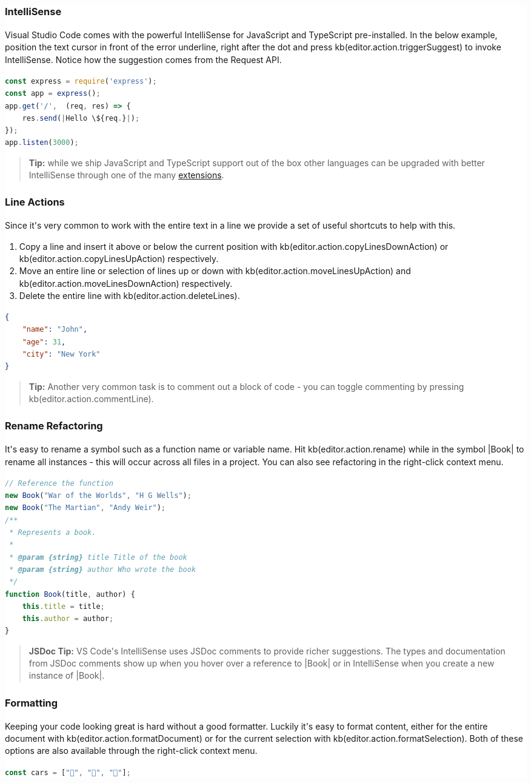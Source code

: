 ### IntelliSense
Visual Studio Code comes with the powerful IntelliSense for JavaScript and TypeScript pre-installed. In the below example, position the text cursor in front of the error underline, right after the dot and press kb(editor.action.triggerSuggest) to invoke IntelliSense.  Notice how the suggestion comes from the Request API.
```js
const express = require('express');
const app = express();
app.get('/',  (req, res) => {
	res.send(|Hello \${req.}|);
});
app.listen(3000);
```
>**Tip:** while we ship JavaScript and TypeScript support out of the box other languages can be upgraded with better IntelliSense through one of the many [extensions](command:workbench.extensions.action.showPopularExtensions).
### Line Actions
Since it's very common to work with the entire text in a line we provide a set of useful shortcuts to help with this.
1. Copy a line and insert it above or below the current position with kb(editor.action.copyLinesDownAction) or kb(editor.action.copyLinesUpAction) respectively.
2. Move an entire line or selection of lines up or down with kb(editor.action.moveLinesUpAction) and kb(editor.action.moveLinesDownAction) respectively.
3. Delete the entire line with kb(editor.action.deleteLines).
```json
{
	"name": "John",
	"age": 31,
	"city": "New York"
}
```
>**Tip:** Another very common task is to comment out a block of code - you can toggle commenting by pressing kb(editor.action.commentLine).
### Rename Refactoring
It's easy to rename a symbol such as a function name or variable name.  Hit kb(editor.action.rename) while in the symbol |Book| to rename all instances - this will occur across all files in a project.  You can also see refactoring in the right-click context menu.
```js
// Reference the function
new Book("War of the Worlds", "H G Wells");
new Book("The Martian", "Andy Weir");
/**
 * Represents a book.
 *
 * @param {string} title Title of the book
 * @param {string} author Who wrote the book
 */
function Book(title, author) {
	this.title = title;
	this.author = author;
}
```
> **JSDoc Tip:** VS Code's IntelliSense uses JSDoc comments to provide richer suggestions. The types and documentation from JSDoc comments show up when you hover over a reference to |Book| or in IntelliSense when you create a new instance of |Book|.
### Formatting
Keeping your code looking great is hard without a good formatter.  Luckily it's easy to format content, either for the entire document with kb(editor.action.formatDocument) or for the current selection with kb(editor.action.formatSelection).  Both of these options are also available through the right-click context menu.
```js
const cars = ["🚗", "🚙", "🚕"];
```
